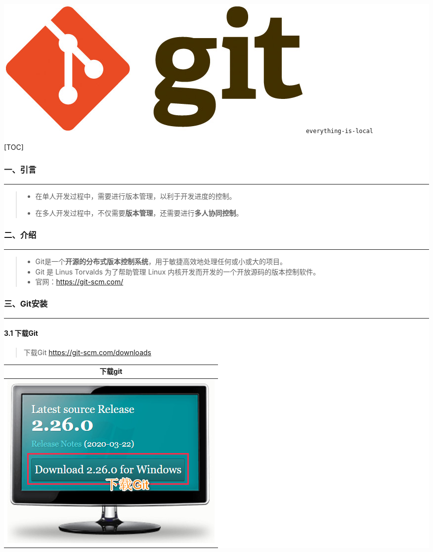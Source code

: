 

 

![logo](Pictures/logo.jpg) `everything-is-local` 

> 

[TOC]

### 一、引言

---

> * 在单人开发过程中，需要进行版本管理，以利于开发进度的控制。
>
> * 在多人开发过程中，不仅需要**版本管理**，还需要进行**多人协同控制**。

### 二、介绍

---

> * Git是一个**开源的分布式版本控制系统**，用于敏捷高效地处理任何或小或大的项目。
> * Git 是 Linus Torvalds 为了帮助管理 Linux 内核开发而开发的一个开放源码的版本控制软件。
> * 官网：https://git-scm.com/

### 三、Git安装

---

#### 3.1 下载Git

> 下载Git <https://git-scm.com/downloads>

|              下载git               |
| :--------------------------------: |
| ![install1](Pictures/install1.jpg) |
